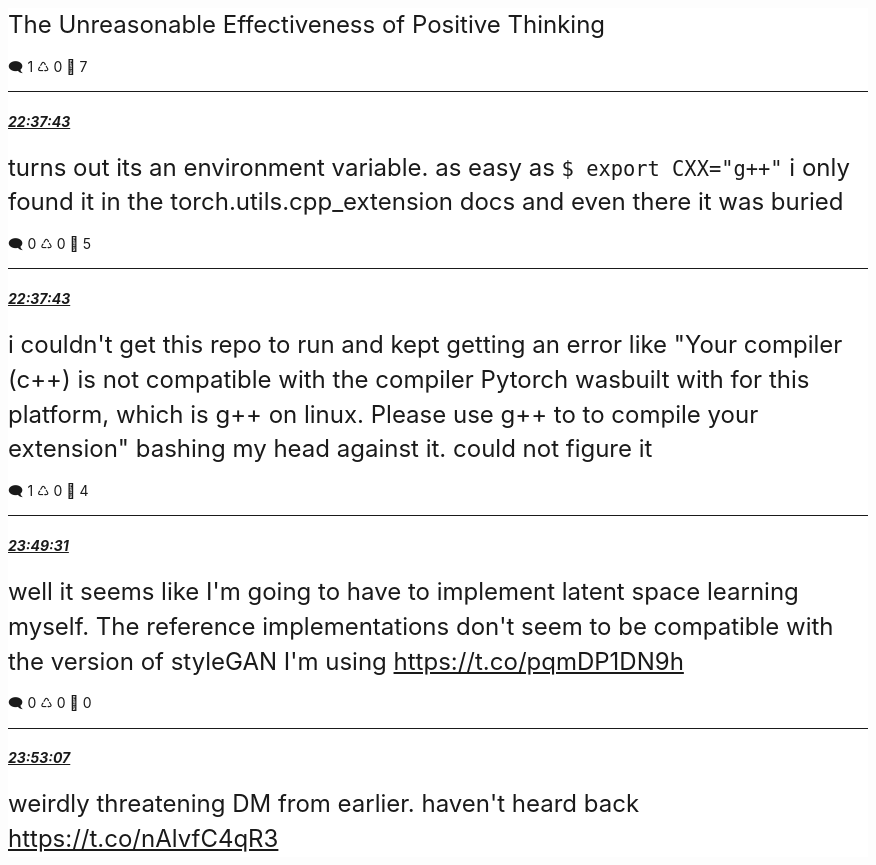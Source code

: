 <font size="5">The Unreasonable Effectiveness of Positive Thinking</font>



🗨️ 1 ♺ 0 🤍  7   

---
    
#### <a href = "https://twitter.com/deepfates/status/1359375977999192070">*22:37:43*</a>

<font size="5">turns out its an environment variable. as easy as   ``` $ export CXX="g++" ```  i only found it in the torch.utils.cpp_extension docs and even there it was buried</font>



🗨️ 0 ♺ 0 🤍  5   

---
    
#### <a href = "https://twitter.com/deepfates/status/1359375976510152711">*22:37:43*</a>

<font size="5">i couldn't get this repo to run and kept getting an error like  "Your compiler (c++) is not compatible with the compiler Pytorch wasbuilt with for this platform, which is g++ on linux. Please use g++ to to compile your extension"  bashing my head against it. could not figure it</font>



🗨️ 1 ♺ 0 🤍  4   

---
    
#### <a href = "https://twitter.com/deepfates/status/1359394044980326402">*23:49:31*</a>

<font size="5">well it seems like I'm going to have to implement latent space learning myself. The reference implementations don't seem to be compatible with the version of styleGAN I'm using   https://t.co/pqmDP1DN9h</font>



🗨️ 0 ♺ 0 🤍  0   

---
    
#### <a href = "https://twitter.com/deepfates/status/1359394950711025664">*23:53:07*</a>

<font size="5">weirdly threatening DM from earlier. haven't heard back  https://t.co/nAlvfC4qR3</font>
